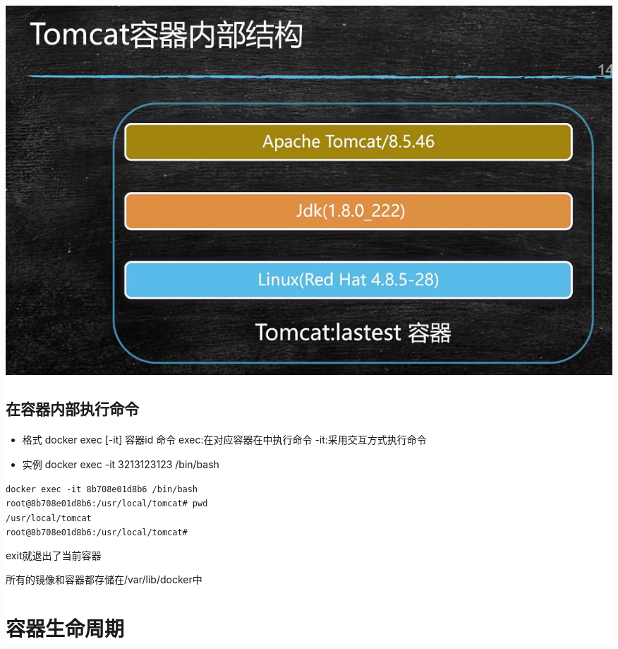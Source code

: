 ![tomcat容器内部结构](images\tomcat容器内部结构.png)

## 在容器内部执行命令
* 格式 docker exec [-it] 容器id 命令
  exec:在对应容器在中执行命令
  -it:采用交互方式执行命令
  
* 实例 docker exec -it 3213123123 /bin/bash

```shell
docker exec -it 8b708e01d8b6 /bin/bash
root@8b708e01d8b6:/usr/local/tomcat# pwd
/usr/local/tomcat
root@8b708e01d8b6:/usr/local/tomcat#
```
exit就退出了当前容器

所有的镜像和容器都存储在/var/lib/docker中



# 容器生命周期